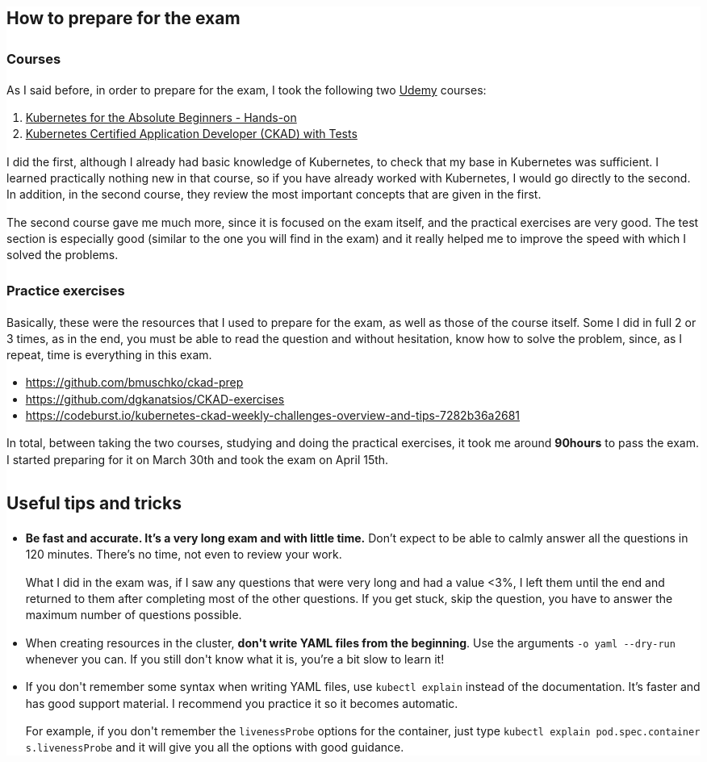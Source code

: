 ## How to prepare for the exam

### Courses

As I said before, in order to prepare for the exam, I took the following two [Udemy](https://www.udemy.com/) courses:

1. [Kubernetes for the Absolute Beginners - Hands-on](https://www.udemy.com/course/learn-kubernetes/)
2. [Kubernetes Certified Application Developer (CKAD) with Tests](https://www.udemy.com/course/certified-kubernetes-application-developer/)

I did the first, although I already had basic knowledge of Kubernetes, to check that my base in Kubernetes was sufficient. I learned practically nothing new in that course, so if you have already worked with Kubernetes, I would go directly to the second. In addition, in the second course, they review the most important concepts that are given in the first.

The second course gave me much more, since it is focused on the exam itself, and the practical exercises are very good. The test section is especially good (similar to the one you will find in the exam) and it really helped me to improve the speed with which I solved the problems.

### Practice exercises

Basically, these were the resources that I used to prepare for the exam, as well as those of the course itself. Some I did in full 2 or 3 times, as in the end, you must be able to read the question and without hesitation, know how to solve the problem, since, as I repeat, time is everything in this exam.

- https://github.com/bmuschko/ckad-prep
- https://github.com/dgkanatsios/CKAD-exercises
- https://codeburst.io/kubernetes-ckad-weekly-challenges-overview-and-tips-7282b36a2681

In total, between taking the two courses, studying and doing the practical exercises, it took me around **90hours** to pass the exam. I started preparing for it on March 30th and took the exam on April 15th.

## Useful tips and tricks

 - **Be fast and accurate. It’s a very long exam and with little time.** Don’t expect to be able to calmly answer all the questions in 120 minutes. There’s no time, not even to review your work.

    What I did in the exam was, if I saw any questions that were very long and had a value <3%, I left them until the end and returned to them after completing most of the other questions. If you get stuck, skip the question, you have to answer the maximum number of questions possible.

 - When creating resources in the cluster, **don't write YAML files from the beginning**. Use the arguments ``-o yaml --dry-run`` whenever you can. If you still don't know what it is, you’re a bit slow to learn it!

 - If you don't remember some syntax when writing YAML files, use ``kubectl explain`` instead of the documentation. It’s faster and has good support material. I recommend you practice it so it becomes automatic.

    For example, if you don't remember the ``livenessProbe`` options for the container, just type ``kubectl explain pod.spec.containers.livenessProbe`` and it will give you all the options with good guidance.
